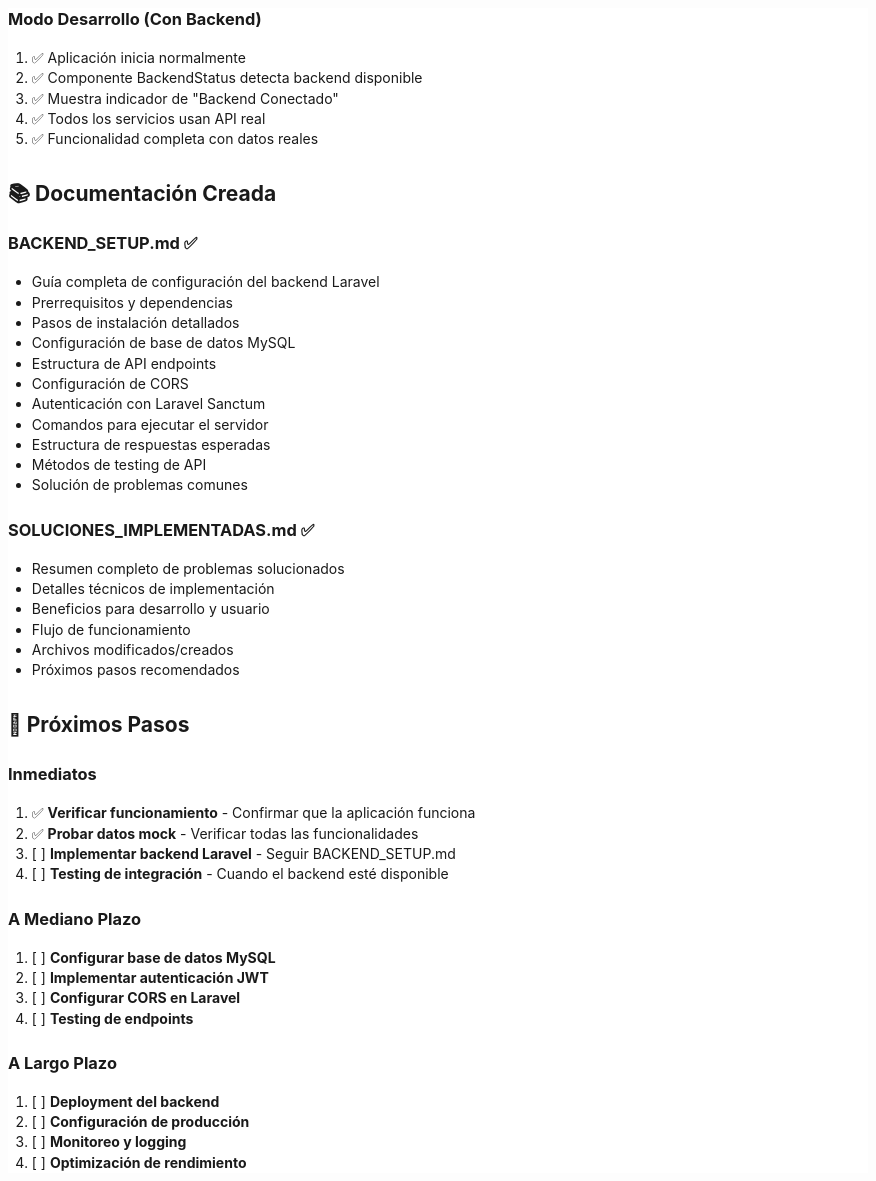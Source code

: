 ### **Modo Desarrollo (Con Backend)**
1. ✅ Aplicación inicia normalmente
2. ✅ Componente BackendStatus detecta backend disponible
3. ✅ Muestra indicador de "Backend Conectado"
4. ✅ Todos los servicios usan API real
5. ✅ Funcionalidad completa con datos reales

## 📚 **Documentación Creada**

### **BACKEND_SETUP.md** ✅
- Guía completa de configuración del backend Laravel
- Prerrequisitos y dependencias
- Pasos de instalación detallados
- Configuración de base de datos MySQL
- Estructura de API endpoints
- Configuración de CORS
- Autenticación con Laravel Sanctum
- Comandos para ejecutar el servidor
- Estructura de respuestas esperadas
- Métodos de testing de API
- Solución de problemas comunes

### **SOLUCIONES_IMPLEMENTADAS.md** ✅
- Resumen completo de problemas solucionados
- Detalles técnicos de implementación
- Beneficios para desarrollo y usuario
- Flujo de funcionamiento
- Archivos modificados/creados
- Próximos pasos recomendados

## 🎯 **Próximos Pasos**

### **Inmediatos**
1. ✅ **Verificar funcionamiento** - Confirmar que la aplicación funciona
2. ✅ **Probar datos mock** - Verificar todas las funcionalidades
3. [ ] **Implementar backend Laravel** - Seguir BACKEND_SETUP.md
4. [ ] **Testing de integración** - Cuando el backend esté disponible

### **A Mediano Plazo**
1. [ ] **Configurar base de datos MySQL**
2. [ ] **Implementar autenticación JWT**
3. [ ] **Configurar CORS en Laravel**
4. [ ] **Testing de endpoints**

### **A Largo Plazo**
1. [ ] **Deployment del backend**
2. [ ] **Configuración de producción**
3. [ ] **Monitoreo y logging**
4. [ ] **Optimización de rendimiento**
